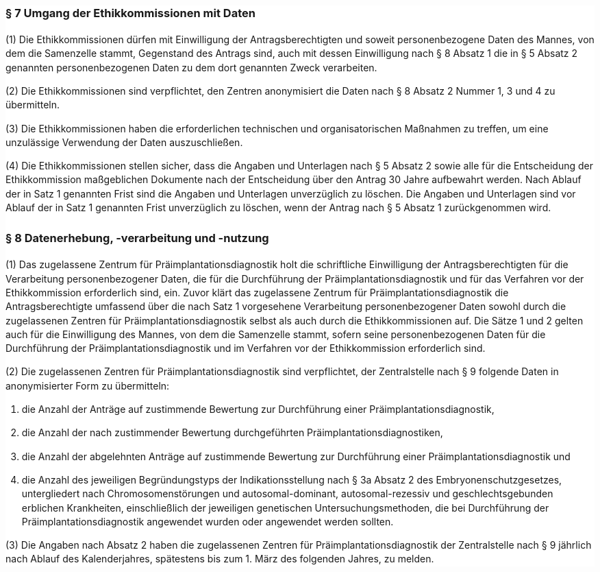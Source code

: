 
### § 7 Umgang der Ethikkommissionen mit Daten

(1) Die Ethikkommissionen dürfen mit Einwilligung der Antragsberechtigten und soweit personenbezogene Daten des Mannes, von dem die Samenzelle stammt, Gegenstand des Antrags sind, auch mit dessen Einwilligung nach § 8 Absatz 1 die in § 5 Absatz 2 genannten personenbezogenen Daten zu dem dort genannten Zweck verarbeiten.

(2) Die Ethikkommissionen sind verpflichtet, den Zentren anonymisiert die Daten nach § 8 Absatz 2 Nummer 1, 3 und 4 zu übermitteln.

(3) Die Ethikkommissionen haben die erforderlichen technischen und organisatorischen Maßnahmen zu treffen, um eine unzulässige Verwendung der Daten auszuschließen.

(4) Die Ethikkommissionen stellen sicher, dass die Angaben und Unterlagen nach § 5 Absatz 2 sowie alle für die Entscheidung der Ethikkommission maßgeblichen Dokumente nach der Entscheidung über den Antrag 30 Jahre aufbewahrt werden. Nach Ablauf der in Satz 1 genannten Frist sind die Angaben und Unterlagen unverzüglich zu löschen. Die Angaben und Unterlagen sind vor Ablauf der in Satz 1 genannten Frist unverzüglich zu löschen, wenn der Antrag nach § 5 Absatz 1 zurückgenommen wird.


### § 8 Datenerhebung, -verarbeitung und -nutzung

(1) Das zugelassene Zentrum für Präimplantationsdiagnostik holt die schriftliche Einwilligung der Antragsberechtigten für die Verarbeitung personenbezogener Daten, die für die Durchführung der Präimplantationsdiagnostik und für das Verfahren vor der Ethikkommission erforderlich sind, ein. Zuvor klärt das zugelassene Zentrum für Präimplantationsdiagnostik die Antragsberechtigte umfassend über die nach Satz 1 vorgesehene Verarbeitung personenbezogener Daten sowohl durch die zugelassenen Zentren für Präimplantationsdiagnostik selbst als auch durch die Ethikkommissionen auf. Die Sätze 1 und 2 gelten auch für die Einwilligung des Mannes, von dem die Samenzelle stammt, sofern seine personenbezogenen Daten für die Durchführung der Präimplantationsdiagnostik und im Verfahren vor der Ethikkommission erforderlich sind.

(2) Die zugelassenen Zentren für Präimplantationsdiagnostik sind verpflichtet, der Zentralstelle nach § 9 folgende Daten in anonymisierter Form zu übermitteln:

1.  die Anzahl der Anträge auf zustimmende Bewertung zur Durchführung einer Präimplantationsdiagnostik,


2.  die Anzahl der nach zustimmender Bewertung durchgeführten Präimplantationsdiagnostiken,


3.  die Anzahl der abgelehnten Anträge auf zustimmende Bewertung zur Durchführung einer Präimplantationsdiagnostik und


4.  die Anzahl des jeweiligen Begründungstyps der Indikationsstellung nach § 3a Absatz 2 des Embryonenschutzgesetzes, untergliedert nach Chromosomenstörungen und autosomal-dominant, autosomal-rezessiv und geschlechtsgebunden erblichen Krankheiten, einschließlich der jeweiligen genetischen Untersuchungsmethoden, die bei Durchführung der Präimplantationsdiagnostik angewendet wurden oder angewendet werden sollten.




(3) Die Angaben nach Absatz 2 haben die zugelassenen Zentren für Präimplantationsdiagnostik der Zentralstelle nach § 9 jährlich nach Ablauf des Kalenderjahres, spätestens bis zum 1. März des folgenden Jahres, zu melden.
